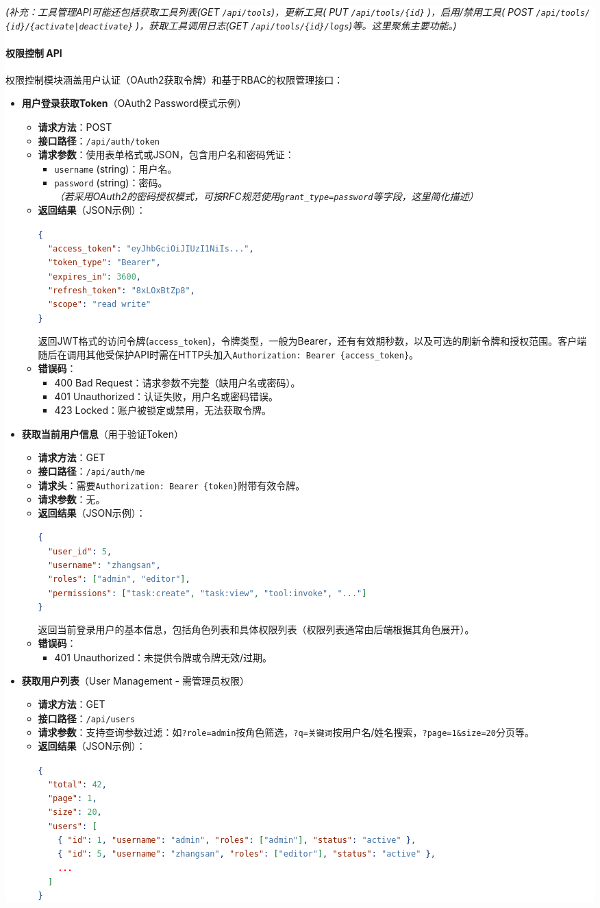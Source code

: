 *(补充：工具管理API可能还包括获取工具列表(GET `/api/tools`)，更新工具( PUT `/api/tools/{id}` )，启用/禁用工具( POST `/api/tools/{id}/{activate|deactivate}` )，获取工具调用日志(GET `/api/tools/{id}/logs`)等。这里聚焦主要功能。)*

#### 权限控制 API

权限控制模块涵盖用户认证（OAuth2获取令牌）和基于RBAC的权限管理接口：

- **用户登录获取Token**（OAuth2 Password模式示例）  
  - **请求方法**：POST  
  - **接口路径**：`/api/auth/token`  
  - **请求参数**：使用表单格式或JSON，包含用户名和密码凭证：  
    - `username` (string)：用户名。  
    - `password` (string)：密码。  
    *（若采用OAuth2的密码授权模式，可按RFC规范使用`grant_type=password`等字段，这里简化描述）*  
  - **返回结果**（JSON示例）：  
    ```json
    {
      "access_token": "eyJhbGciOiJIUzI1NiIs...",
      "token_type": "Bearer",
      "expires_in": 3600,
      "refresh_token": "8xLOxBtZp8",
      "scope": "read write"
    }
    ```  
    返回JWT格式的访问令牌(`access_token`)，令牌类型，一般为Bearer，还有有效期秒数，以及可选的刷新令牌和授权范围。客户端随后在调用其他受保护API时需在HTTP头加入`Authorization: Bearer {access_token}`。  
  - **错误码**：  
    - 400 Bad Request：请求参数不完整（缺用户名或密码）。  
    - 401 Unauthorized：认证失败，用户名或密码错误。  
    - 423 Locked：账户被锁定或禁用，无法获取令牌。  

- **获取当前用户信息**（用于验证Token）  
  - **请求方法**：GET  
  - **接口路径**：`/api/auth/me`  
  - **请求头**：需要`Authorization: Bearer {token}`附带有效令牌。  
  - **请求参数**：无。  
  - **返回结果**（JSON示例）：  
    ```json
    {
      "user_id": 5,
      "username": "zhangsan",
      "roles": ["admin", "editor"],
      "permissions": ["task:create", "task:view", "tool:invoke", "..."]
    }
    ```  
    返回当前登录用户的基本信息，包括角色列表和具体权限列表（权限列表通常由后端根据其角色展开）。  
  - **错误码**：  
    - 401 Unauthorized：未提供令牌或令牌无效/过期。  

- **获取用户列表**（User Management - 需管理员权限）  
  - **请求方法**：GET  
  - **接口路径**：`/api/users`  
  - **请求参数**：支持查询参数过滤：如`?role=admin`按角色筛选，`?q=关键词`按用户名/姓名搜索，`?page=1&size=20`分页等。  
  - **返回结果**（JSON示例）：  
    ```json
    {
      "total": 42,
      "page": 1,
      "size": 20,
      "users": [
        { "id": 1, "username": "admin", "roles": ["admin"], "status": "active" },
        { "id": 5, "username": "zhangsan", "roles": ["editor"], "status": "active" },
        ...
      ]
    }